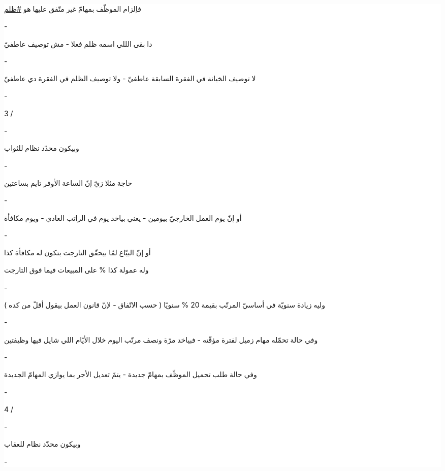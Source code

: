 فإلزام الموظّف بمهامّ غير متّفق عليها هو
[<u>\#ظلم</u>](https://www.facebook.com/hashtag/%D8%B8%D9%84%D9%85?__eep__=6&__cft__%5b0%5d=AZUJCwQTyFPNIwylxtte92mHK0JYw0ZcrAZsbwtwLKq-N4JvfETTrhjhj7SjC2PMRpchK62tz903N_DBqyoY5jVwVDHOUhBThpWbXv23xxJDiNgca1NXojTgYSZMp0Eu10H6qzzx7N8VTdZRf1gwGa2RW6lr7NZbuEh5mNRy7pT53lBe2Vph7p978Dr_NeFjJGA&__tn__=*NK-R)

\-

دا بقى الللي اسمه ظلم فعلا - مش توصيف عاطفيّ

\-

لا توصيف الخيانة في الفقرة السابقة عاطفيّ - ولا توصيف
الظلم في الفقرة دي عاطفيّ

\-

3 /

\-

وبيكون محدّد نظام للثواب

\-

حاجة مثلا زيّ إنّ الساعة الأوفر تايم بساعتين

\-

أو إنّ يوم العمل الخارجيّ بيومين - يعني بياخد يوم في
الراتب العادي - ويوم مكافأة

\-

أو إنّ البيّاع لمّا بيحقّق التارجت بتكون له مكافأة
كذا

وله عمولة كذا % على المبيعات فيما فوق التارجت

\-

وليه زيادة سنويّة في أساسيّ المرتّب بقيمة 20 % سنويّا ( حسب
الاتّفاق - لإنّ قانون العمل بيقول أقلّ من كده )

\-

وفي حالة تحمّله مهام زميل لفترة مؤقّته - فبياخد مرّة ونصف
مرتّب اليوم خلال الأيّام اللي شايل فيها وظيفتين

\-

وفي حالة طلب تحميل الموظّف بمهامّ جديدة - يتمّ تعديل الأجر
بما يوازي المهامّ الجديدة

\-

4 /

\-

وبيكون محدّد نظام للعقاب

\-
